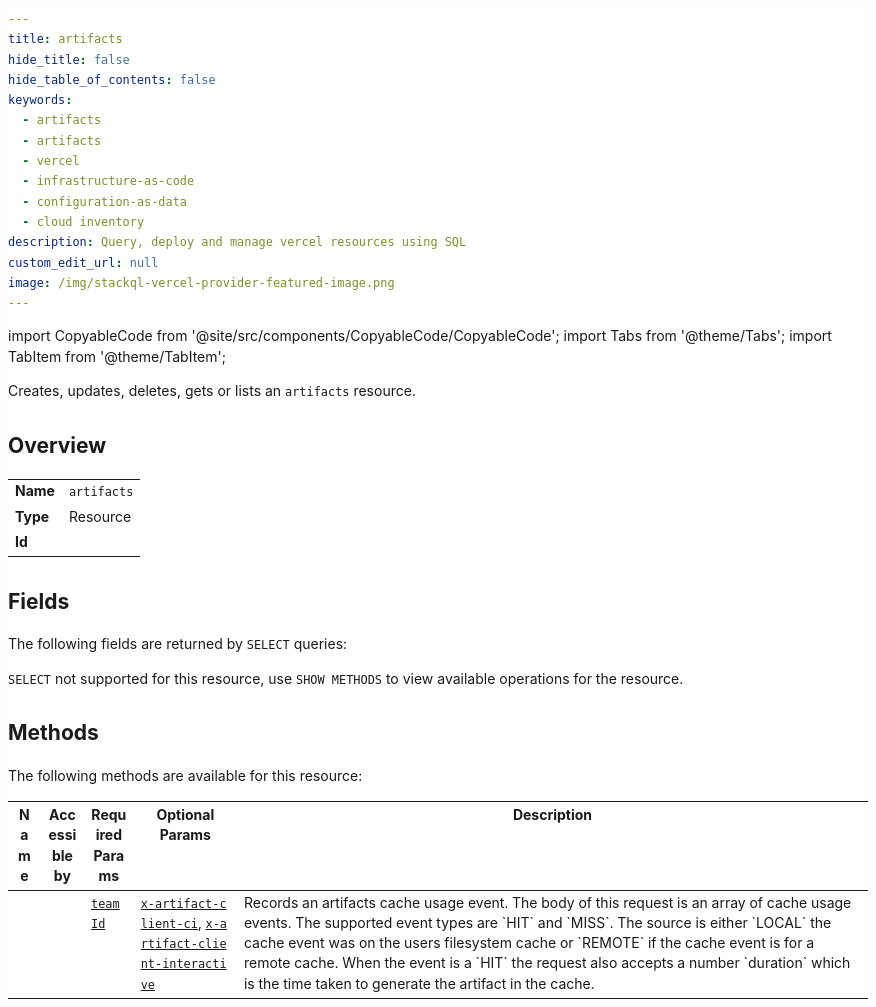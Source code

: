 ```yaml
--- 
title: artifacts
hide_title: false
hide_table_of_contents: false
keywords:
  - artifacts
  - artifacts
  - vercel
  - infrastructure-as-code
  - configuration-as-data
  - cloud inventory
description: Query, deploy and manage vercel resources using SQL
custom_edit_url: null
image: /img/stackql-vercel-provider-featured-image.png
---
```


import CopyableCode from '@site/src/components/CopyableCode/CopyableCode';
import Tabs from '@theme/Tabs';
import TabItem from '@theme/TabItem';

Creates, updates, deletes, gets or lists an <code>artifacts</code> resource.

## Overview
<table><tbody>
<tr><td><b>Name</b></td><td><code>artifacts</code></td></tr>
<tr><td><b>Type</b></td><td>Resource</td></tr>
<tr><td><b>Id</b></td><td><CopyableCode code="vercel.artifacts.artifacts" /></td></tr>
</tbody></table>

## Fields

The following fields are returned by `SELECT` queries:

`SELECT` not supported for this resource, use `SHOW METHODS` to view available operations for the resource.


## Methods

The following methods are available for this resource:

<table>
<thead>
    <tr>
    <th>Name</th>
    <th>Accessible by</th>
    <th>Required Params</th>
    <th>Optional Params</th>
    <th>Description</th>
    </tr>
</thead>
<tbody>
<tr>
    <td><a href="#record_events"><CopyableCode code="record_events" /></a></td>
    <td><CopyableCode code="exec" /></td>
    <td><a href="#parameter-teamId"><code>teamId</code></a></td>
    <td><a href="#parameter-x-artifact-client-ci"><code>x-artifact-client-ci</code></a>, <a href="#parameter-x-artifact-client-interactive"><code>x-artifact-client-interactive</code></a></td>
    <td>Records an artifacts cache usage event. The body of this request is an array of cache usage events. The supported event types are `HIT` and `MISS`. The source is either `LOCAL` the cache event was on the users filesystem cache or `REMOTE` if the cache event is for a remote cache. When the event is a `HIT` the request also accepts a number `duration` which is the time taken to generate the artifact in the cache.</td>